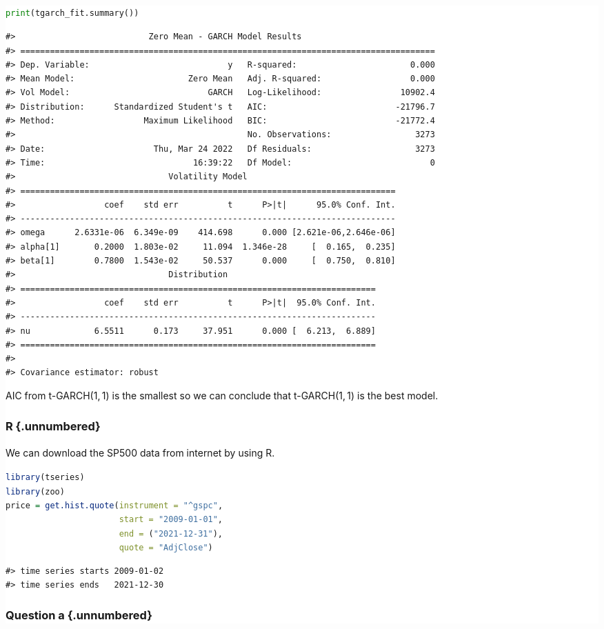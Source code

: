 ```python
print(tgarch_fit.summary())
```

```
#>                           Zero Mean - GARCH Model Results                           
#> ====================================================================================
#> Dep. Variable:                            y   R-squared:                       0.000
#> Mean Model:                       Zero Mean   Adj. R-squared:                  0.000
#> Vol Model:                            GARCH   Log-Likelihood:                10902.4
#> Distribution:      Standardized Student's t   AIC:                          -21796.7
#> Method:                  Maximum Likelihood   BIC:                          -21772.4
#>                                               No. Observations:                 3273
#> Date:                      Thu, Mar 24 2022   Df Residuals:                     3273
#> Time:                              16:39:22   Df Model:                            0
#>                               Volatility Model                              
#> ============================================================================
#>                  coef    std err          t      P>|t|      95.0% Conf. Int.
#> ----------------------------------------------------------------------------
#> omega      2.6331e-06  6.349e-09    414.698      0.000 [2.621e-06,2.646e-06]
#> alpha[1]       0.2000  1.803e-02     11.094  1.346e-28     [  0.165,  0.235]
#> beta[1]        0.7800  1.543e-02     50.537      0.000     [  0.750,  0.810]
#>                               Distribution                              
#> ========================================================================
#>                  coef    std err          t      P>|t|  95.0% Conf. Int.
#> ------------------------------------------------------------------------
#> nu             6.5511      0.173     37.951      0.000 [  6.213,  6.889]
#> ========================================================================
#> 
#> Covariance estimator: robust
```

AIC from t-GARCH$(1,1)$ is the smallest so we can conclude that t-GARCH$(1,1)$ is the best model.

### R {.unnumbered}

We can download the SP500 data from internet by using R.


```r
library(tseries)
library(zoo)
price = get.hist.quote(instrument = "^gspc",
                       start = "2009-01-01",
                       end = ("2021-12-31"),  
                       quote = "AdjClose")
```

```
#> time series starts 2009-01-02
#> time series ends   2021-12-30
```

### Question a {.unnumbered} 
